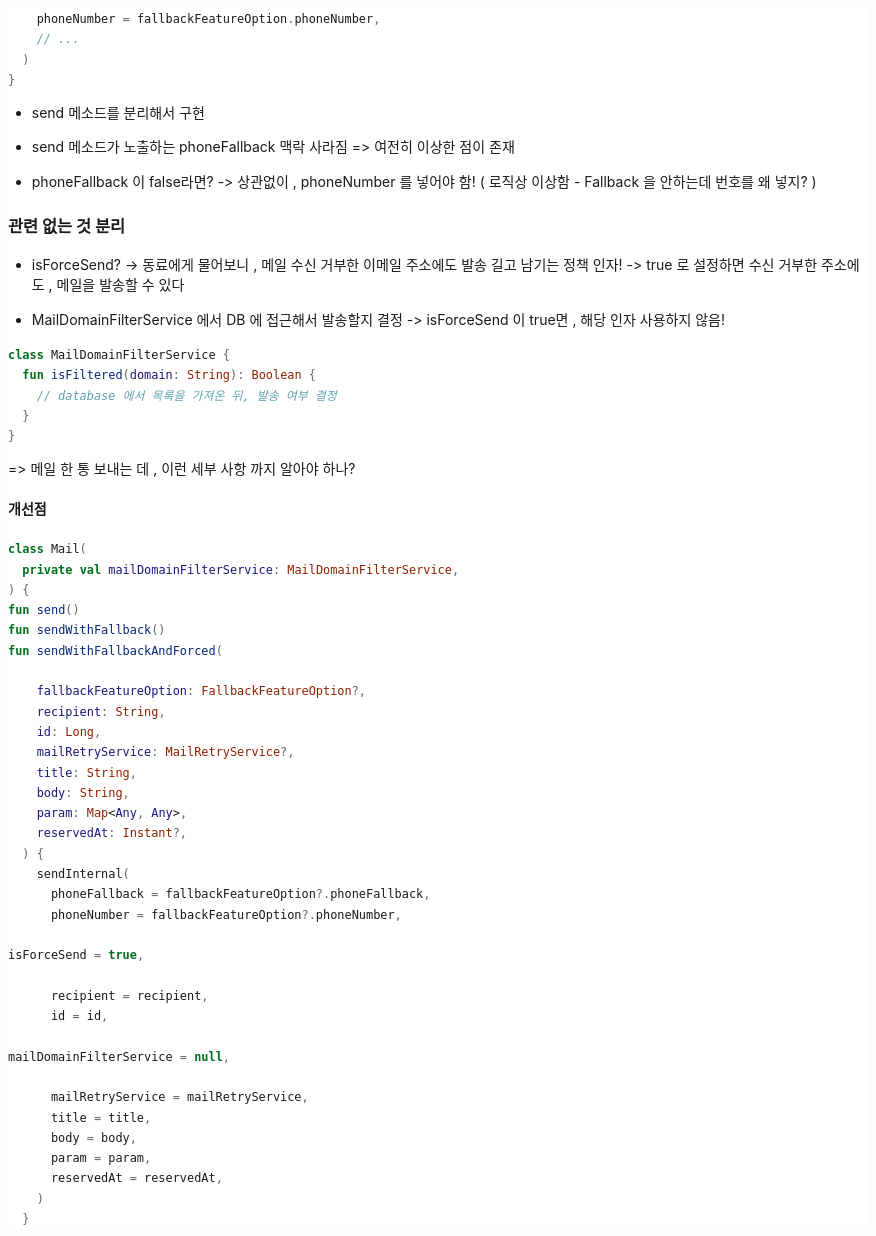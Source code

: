 ```kotlin
    phoneNumber = fallbackFeatureOption.phoneNumber,
    // ...
  )
}
```
- send 메소드를 분리해서 구현
- send 메소드가 노출하는 phoneFallback 맥락 사라짐
=> 여전히 이상한 점이 존재

- phoneFallback 이 false라면?
	-> 상관없이 , phoneNumber 를 넣어야 함! ( 로직상 이상함 - Fallback 을 안하는데 번호를 왜 넣지? )
### 관련 없는 것 분리

- isForceSend?
	-> 동료에게 물어보니 , 메일 수신 거부한 이메일 주소에도 발송 길고 남기는 정책 인자!
	-> true 로 설정하면 수신 거부한 주소에도 , 메일을 발송할 수 있다

- MailDomainFilterService 에서 DB 에 접근해서 발송할지 결정
	-> isForceSend 이 true면 , 해당 인자 사용하지 않음!
```kotlin
class MailDomainFilterService {
  fun isFiltered(domain: String): Boolean { 
    // database 에서 목록을 가져온 뒤, 발송 여부 결정
  }
}
```
=> 메일 한 통 보내는 데 , 이런 세부 사항 까지 알아야 하나?

#### 개선점
```kotlin
class Mail(
  private val mailDomainFilterService: MailDomainFilterService,
) {
fun send()
fun sendWithFallback()
fun sendWithFallbackAndForced(

    fallbackFeatureOption: FallbackFeatureOption?,   
    recipient: String, 
    id: Long,
    mailRetryService: MailRetryService?,
    title: String,
    body: String,
    param: Map<Any, Any>,
    reservedAt: Instant?,
  ) { 
    sendInternal(
      phoneFallback = fallbackFeatureOption?.phoneFallback,
      phoneNumber = fallbackFeatureOption?.phoneNumber,
      
isForceSend = true,

      recipient = recipient,
      id = id,
      
mailDomainFilterService = null,

      mailRetryService = mailRetryService,
      title = title,
      body = body,
      param = param,
      reservedAt = reservedAt,
    )
  }
```